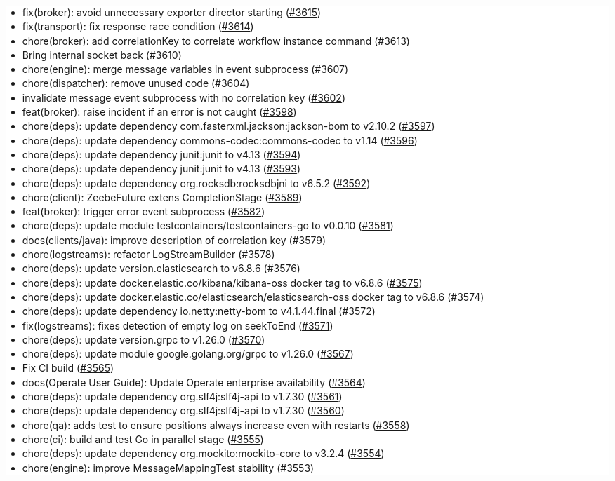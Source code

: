 * fix(broker): avoid unnecessary exporter director starting ([#3615](https://github.com/zeebe-io/zeebe/pull/3615))
* fix(transport): fix response race condition ([#3614](https://github.com/zeebe-io/zeebe/pull/3614))
* chore(broker): add correlationKey to correlate workflow instance command ([#3613](https://github.com/zeebe-io/zeebe/pull/3613))
* Bring internal socket back ([#3610](https://github.com/zeebe-io/zeebe/pull/3610))
* chore(engine): merge message variables in event subprocess ([#3607](https://github.com/zeebe-io/zeebe/pull/3607))
* chore(dispatcher): remove unused code ([#3604](https://github.com/zeebe-io/zeebe/pull/3604))
* invalidate message event subprocess with no correlation key ([#3602](https://github.com/zeebe-io/zeebe/pull/3602))
* feat(broker): raise incident if an error is not caught ([#3598](https://github.com/zeebe-io/zeebe/pull/3598))
* chore(deps): update dependency com.fasterxml.jackson:jackson-bom to v2.10.2 ([#3597](https://github.com/zeebe-io/zeebe/pull/3597))
* chore(deps): update dependency commons-codec:commons-codec to v1.14 ([#3596](https://github.com/zeebe-io/zeebe/pull/3596))
* chore(deps): update dependency junit:junit to v4.13 ([#3594](https://github.com/zeebe-io/zeebe/pull/3594))
* chore(deps): update dependency junit:junit to v4.13 ([#3593](https://github.com/zeebe-io/zeebe/pull/3593))
* chore(deps): update dependency org.rocksdb:rocksdbjni to v6.5.2 ([#3592](https://github.com/zeebe-io/zeebe/pull/3592))
* chore(client): ZeebeFuture extens CompletionStage ([#3589](https://github.com/zeebe-io/zeebe/pull/3589))
* feat(broker): trigger error event subprocess ([#3582](https://github.com/zeebe-io/zeebe/pull/3582))
* chore(deps): update module testcontainers/testcontainers-go to v0.0.10 ([#3581](https://github.com/zeebe-io/zeebe/pull/3581))
* docs(clients/java): improve description of correlation key ([#3579](https://github.com/zeebe-io/zeebe/pull/3579))
* chore(logstreams): refactor LogStreamBuilder ([#3578](https://github.com/zeebe-io/zeebe/pull/3578))
* chore(deps): update version.elasticsearch to v6.8.6 ([#3576](https://github.com/zeebe-io/zeebe/pull/3576))
* chore(deps): update docker.elastic.co/kibana/kibana-oss docker tag to v6.8.6 ([#3575](https://github.com/zeebe-io/zeebe/pull/3575))
* chore(deps): update docker.elastic.co/elasticsearch/elasticsearch-oss docker tag to v6.8.6 ([#3574](https://github.com/zeebe-io/zeebe/pull/3574))
* chore(deps): update dependency io.netty:netty-bom to v4.1.44.final ([#3572](https://github.com/zeebe-io/zeebe/pull/3572))
* fix(logstreams): fixes detection of empty log on seekToEnd ([#3571](https://github.com/zeebe-io/zeebe/pull/3571))
* chore(deps): update version.grpc to v1.26.0 ([#3570](https://github.com/zeebe-io/zeebe/pull/3570))
* chore(deps): update module google.golang.org/grpc to v1.26.0 ([#3567](https://github.com/zeebe-io/zeebe/pull/3567))
* Fix CI build ([#3565](https://github.com/zeebe-io/zeebe/pull/3565))
* docs(Operate User Guide): Update Operate enterprise availability ([#3564](https://github.com/zeebe-io/zeebe/pull/3564))
* chore(deps): update dependency org.slf4j:slf4j-api to v1.7.30 ([#3561](https://github.com/zeebe-io/zeebe/pull/3561))
* chore(deps): update dependency org.slf4j:slf4j-api to v1.7.30 ([#3560](https://github.com/zeebe-io/zeebe/pull/3560))
* chore(qa): adds test to ensure positions always increase even with restarts ([#3558](https://github.com/zeebe-io/zeebe/pull/3558))
* chore(ci): build and test Go in parallel stage ([#3555](https://github.com/zeebe-io/zeebe/pull/3555))
* chore(deps): update dependency org.mockito:mockito-core to v3.2.4 ([#3554](https://github.com/zeebe-io/zeebe/pull/3554))
* chore(engine): improve MessageMappingTest stability ([#3553](https://github.com/zeebe-io/zeebe/pull/3553))